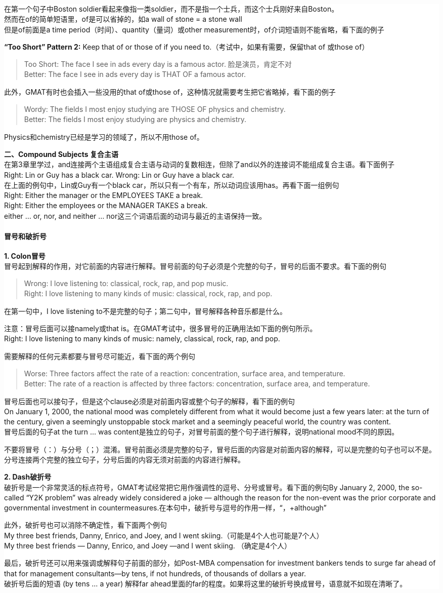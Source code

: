 在第一个句子中Boston soldier看起来像指一类soldier，而不是指一个士兵，而这个士兵刚好来自Boston。  
然而在of的简单短语里，of是可以省掉的，如a wall of stone = a stone wall  
但是of前面是a time period（时间）、quantity（量词）或other measurement时，of介词短语则不能省略，看下面的例子
 
**“Too Short” Pattern 2:** Keep that of or those of if you need to.（考试中，如果有需要，保留that of 或those of）  
>Too Short: The face I see in ads every day is a famous actor. 脸是演员，肯定不对  
>Better: The face I see in ads every day is THAT OF a famous actor.  

此外，GMAT有时也会插入一些没用的that of或those of，这种情况就需要考生把它省略掉，看下面的例子  
>Wordy: The fields I most enjoy studying are THOSE OF physics and chemistry.  
>Better: The fields I most enjoy studying are physics and chemistry.

Physics和chemistry已经是学习的领域了，所以不用those of。  

**二、Compound Subjects 复合主语**  
在第3章里学过，and连接两个主语组成复合主语与动词的复数相连，但除了and以外的连接词不能组成复合主语。看下面例子  
Right: Lin or Guy has a black car.               Wrong: Lin or Guy have a black car.  
在上面的例句中，Lin或Guy有一个black car，所以只有一个有车，所以动词应该用has。再看下面一组例句  
Right: Either the manager or the EMPLOYEES TAKE a break.  
Right: Either the employees or the MANAGER TAKES a break.  
either … or, nor, and neither … nor这三个词语后面的动词与最近的主语保持一致。  

#### 冒号和破折号  

**1. Colon冒号**  
冒号起到解释的作用，对它前面的内容进行解释。冒号前面的句子必须是个完整的句子，冒号的后面不要求。看下面的例句  
>Wrong: I love listening to: classical, rock, rap, and pop music.  
>Right: I love listening to many kinds of music: classical, rock, rap, and pop.  

在第一句中，I love listening to不是完整的句子；第二句中，冒号解释各种音乐都是什么。  

注意：冒号后面可以接namely或that is。在GMAT考试中，很多冒号的正确用法如下面的例句所示。  
Right: I love listening to many kinds of music: namely, classical, rock, rap, and pop.  

需要解释的任何元素都要与冒号尽可能近，看下面的两个例句  
>Worse: Three factors affect the rate of a reaction: concentration, surface area, and temperature.  
>Better: The rate of a reaction is affected by three factors: concentration, surface area, and temperature.

冒号后面也可以接句子，但是这个clause必须是对前面内容或整个句子的解释，看下面的例句  
On January 1, 2000, the national mood was completely different from what it would become just a few years later: at the turn of the century, given a seemingly unstoppable stock market and a seemingly peaceful world, the country was content.  
冒号后面的句子at the turn … was content是独立的句子，对冒号前面的整个句子进行解释，说明national mood不同的原因。

不要将冒号（：）与分号（；）混淆。冒号前面必须是完整的句子，冒号后面的内容是对前面内容的解释，可以是完整的句子也可以不是。分号连接两个完整的独立句子，分号后面的内容无须对前面的内容进行解释。

**2. Dash破折号**  
破折号是一个非常灵活的标点符号，GMAT考试经常把它用作强调性的逗号、分号或冒号。看下面的例句By January 2, 2000, the so-called “Y2K problem” was already widely considered a joke — although the reason for the non-event was the prior corporate and governmental investment in countermeasures.在本句中，破折号与逗号的作用一样，“，+although”

此外，破折号也可以消除不确定性，看下面两个例句  
My three best friends, Danny, Enrico, and Joey, and I went skiing.（可能是4个人也可能是7个人）  
My three best friends — Danny, Enrico, and Joey —and I went skiing. （确定是4个人）  

最后，破折号还可以用来强调或解释句子前面的部分，如Post-MBA compensation for investment bankers tends to surge far ahead of that for management consultants—by tens, if not hundreds, of thousands of dollars a year.  
破折号后面的短语 (by tens … a year) 解释far ahead里面的far的程度。如果将这里的破折号换成冒号，语意就不如现在清晰了。
